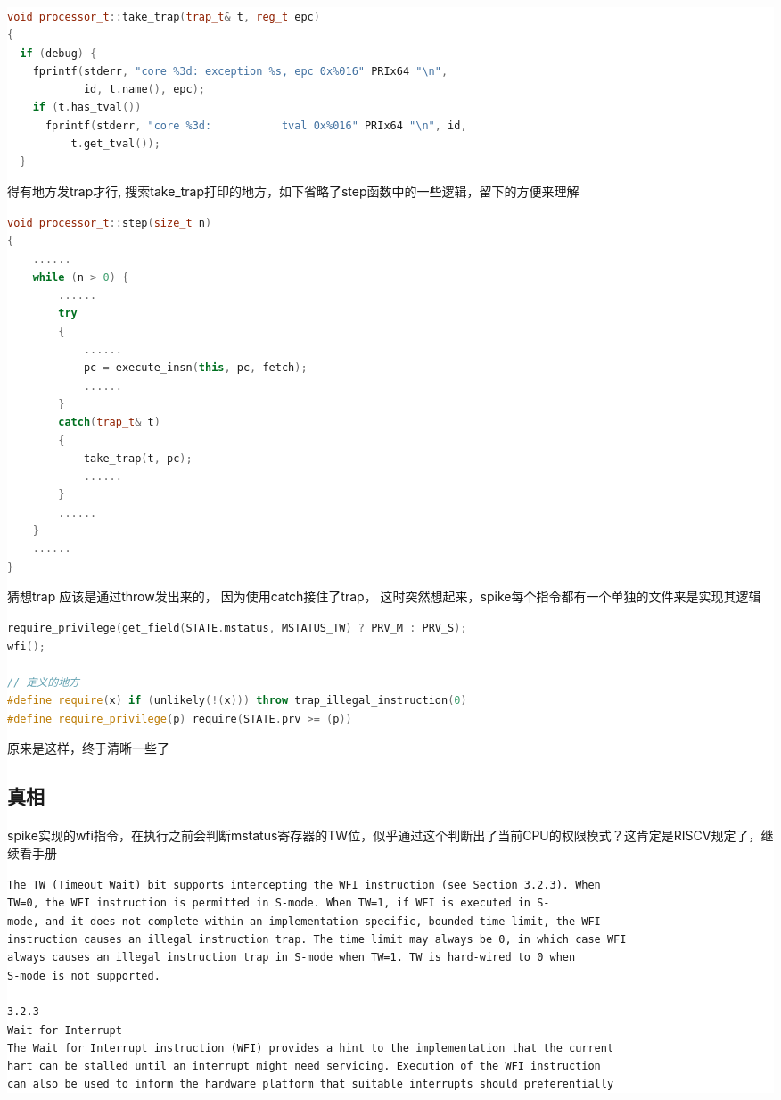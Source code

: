 ```cpp
void processor_t::take_trap(trap_t& t, reg_t epc)
{
  if (debug) {
    fprintf(stderr, "core %3d: exception %s, epc 0x%016" PRIx64 "\n",
            id, t.name(), epc);
    if (t.has_tval())
      fprintf(stderr, "core %3d:           tval 0x%016" PRIx64 "\n", id,
          t.get_tval());
  }
```

得有地方发trap才行, 搜索take_trap打印的地方，如下省略了step函数中的一些逻辑，留下的方便来理解

```cpp
void processor_t::step(size_t n)
{
    ......
    while (n > 0) {
        ......
        try
        {
            ......
            pc = execute_insn(this, pc, fetch);
            ......
        }
        catch(trap_t& t)
        {
            take_trap(t, pc);
            ......
        }
        ......
    }
    ......
}
```

猜想trap 应该是通过throw发出来的， 因为使用catch接住了trap， 这时突然想起来，spike每个指令都有一个单独的文件来是实现其逻辑

```cpp
require_privilege(get_field(STATE.mstatus, MSTATUS_TW) ? PRV_M : PRV_S);
wfi();

// 定义的地方
#define require(x) if (unlikely(!(x))) throw trap_illegal_instruction(0)
#define require_privilege(p) require(STATE.prv >= (p))
```

原来是这样，终于清晰一些了

## 真相

spike实现的wfi指令，在执行之前会判断mstatus寄存器的TW位，似乎通过这个判断出了当前CPU的权限模式？这肯定是RISCV规定了，继续看手册

```text
The TW (Timeout Wait) bit supports intercepting the WFI instruction (see Section 3.2.3). When
TW=0, the WFI instruction is permitted in S-mode. When TW=1, if WFI is executed in S-
mode, and it does not complete within an implementation-specific, bounded time limit, the WFI
instruction causes an illegal instruction trap. The time limit may always be 0, in which case WFI
always causes an illegal instruction trap in S-mode when TW=1. TW is hard-wired to 0 when
S-mode is not supported.

3.2.3
Wait for Interrupt
The Wait for Interrupt instruction (WFI) provides a hint to the implementation that the current
hart can be stalled until an interrupt might need servicing. Execution of the WFI instruction
can also be used to inform the hardware platform that suitable interrupts should preferentially
```